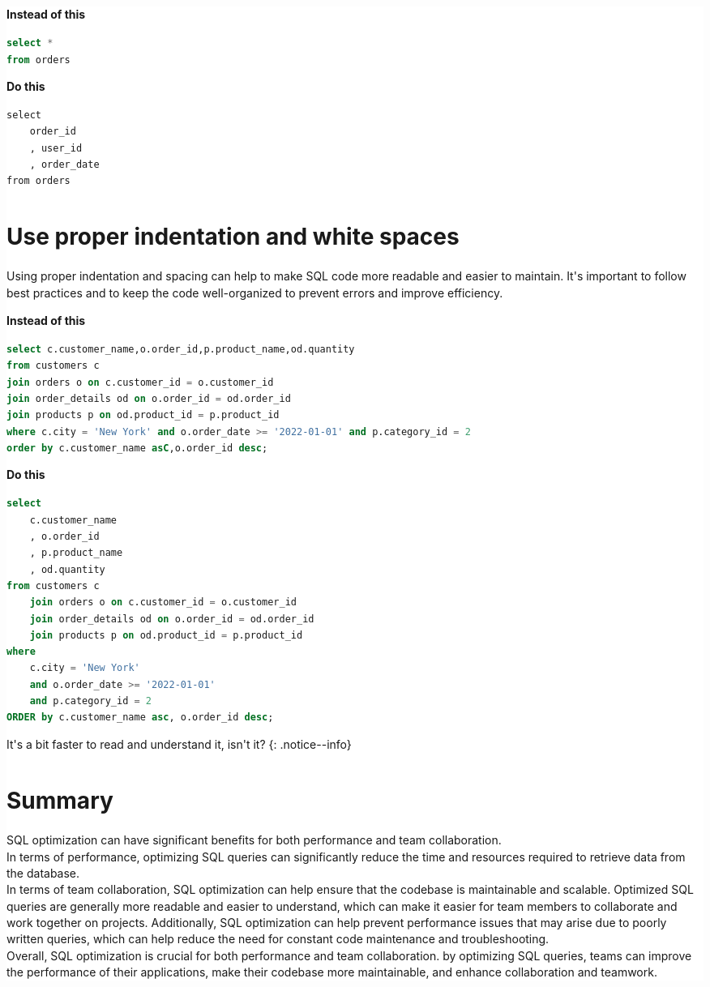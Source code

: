 **Instead of this**
```sql
select * 
from orders
```
**Do this**
```
select 
    order_id
    , user_id
    , order_date
from orders
```

# Use proper indentation and white spaces
Using proper indentation and spacing can help to make SQL code more readable and easier to maintain. It's important to follow best practices and to keep the code well-organized to prevent errors and improve efficiency.<br> 

**Instead of this**
```sql
select c.customer_name,o.order_id,p.product_name,od.quantity
from customers c
join orders o on c.customer_id = o.customer_id
join order_details od on o.order_id = od.order_id
join products p on od.product_id = p.product_id
where c.city = 'New York' and o.order_date >= '2022-01-01' and p.category_id = 2
order by c.customer_name asC,o.order_id desc;
```
**Do this**
```sql
select 
    c.customer_name
    , o.order_id
    , p.product_name
    , od.quantity 
from customers c 
    join orders o on c.customer_id = o.customer_id 
    join order_details od on o.order_id = od.order_id 
    join products p on od.product_id = p.product_id 
where 
    c.city = 'New York' 
    and o.order_date >= '2022-01-01' 
    and p.category_id = 2 
ORDER by c.customer_name asc, o.order_id desc;
```
It's a bit faster to read and understand it, isn't it?
{: .notice--info}

# Summary
SQL optimization can have significant benefits for both performance and team collaboration.<br>
In terms of performance, optimizing SQL queries can significantly reduce the time and resources required to retrieve data from the database.<br>
In terms of team collaboration, SQL optimization can help ensure that the codebase is maintainable and scalable. Optimized SQL queries are generally more readable and easier to understand, which can make it easier for team members to collaborate and work together on projects. Additionally, SQL optimization can help prevent performance issues that may arise due to poorly written queries, which can help reduce the need for constant code maintenance and troubleshooting.<br>
Overall, SQL optimization is crucial for both performance and team collaboration. by optimizing SQL queries, teams can improve the performance of their applications, make their codebase more maintainable, and enhance collaboration and teamwork.
